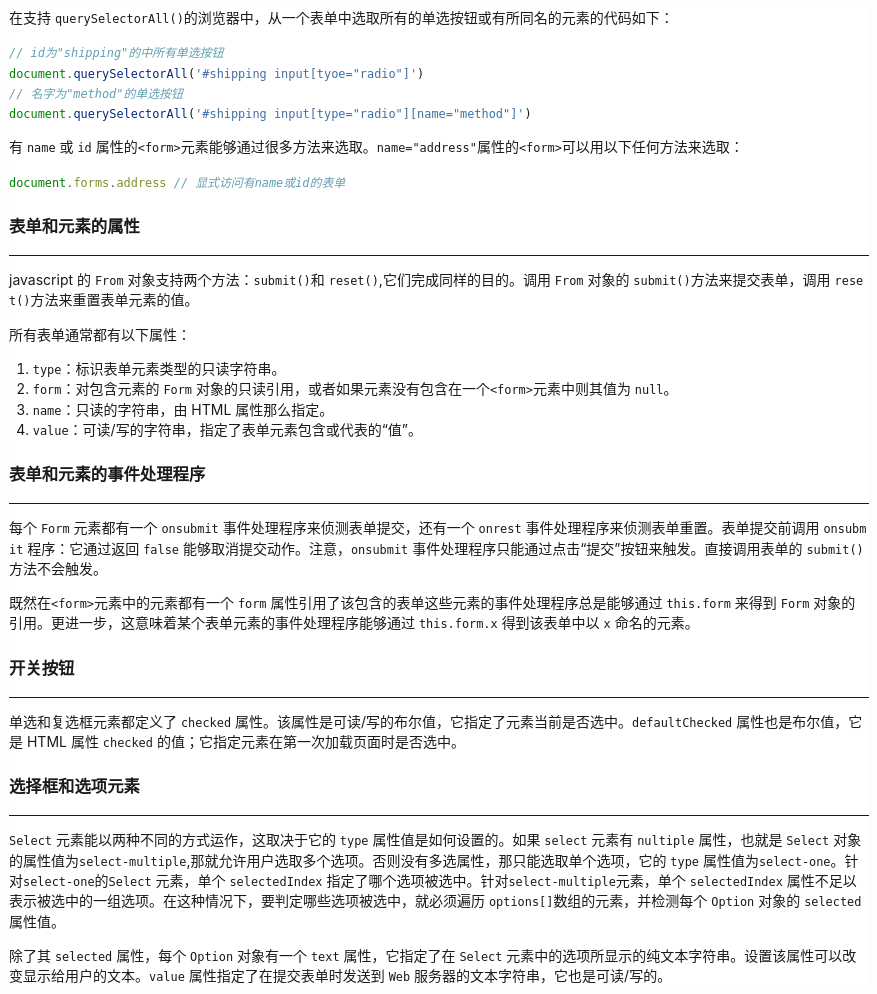 
在支持 `querySelectorAll()`的浏览器中，从一个表单中选取所有的单选按钮或有所同名的元素的代码如下：

```js
// id为"shipping"的中所有单选按钮
document.querySelectorAll('#shipping input[tyoe="radio"]')
// 名字为"method"的单选按钮
document.querySelectorAll('#shipping input[type="radio"][name="method"]')
```

有 `name` 或 `id` 属性的`<form>`元素能够通过很多方法来选取。`name="address"`属性的`<form>`可以用以下任何方法来选取：

```js
document.forms.address // 显式访问有name或id的表单
```

### 表单和元素的属性

---

javascript 的 `From` 对象支持两个方法：`submit()`和 `reset()`,它们完成同样的目的。调用 `From` 对象的 `submit()`方法来提交表单，调用 `reset()`方法来重置表单元素的值。

所有表单通常都有以下属性：

1. `type`：标识表单元素类型的只读字符串。
2. `form`：对包含元素的 `Form` 对象的只读引用，或者如果元素没有包含在一个`<form>`元素中则其值为 `null`。
3. `name`：只读的字符串，由 HTML 属性那么指定。
4. `value`：可读/写的字符串，指定了表单元素包含或代表的“值”。

### 表单和元素的事件处理程序

---

每个 `Form` 元素都有一个 `onsubmit` 事件处理程序来侦测表单提交，还有一个 `onrest` 事件处理程序来侦测表单重置。表单提交前调用 `onsubmit` 程序：它通过返回 `false` 能够取消提交动作。注意，`onsubmit` 事件处理程序只能通过点击“提交”按钮来触发。直接调用表单的 `submit()`方法不会触发。

既然在`<form>`元素中的元素都有一个 `form` 属性引用了该包含的表单这些元素的事件处理程序总是能够通过 `this.form` 来得到 `Form` 对象的引用。更进一步，这意味着某个表单元素的事件处理程序能够通过 `this.form.x` 得到该表单中以 `x` 命名的元素。

### 开关按钮

---

单选和复选框元素都定义了 `checked` 属性。该属性是可读/写的布尔值，它指定了元素当前是否选中。`defaultChecked` 属性也是布尔值，它是 HTML 属性 `checked` 的值；它指定元素在第一次加载页面时是否选中。

### 选择框和选项元素

---

`Select` 元素能以两种不同的方式运作，这取决于它的 `type` 属性值是如何设置的。如果 `select` 元素有 `nultiple` 属性，也就是 `Select` 对象的属性值为`select-multiple`,那就允许用户选取多个选项。否则没有多选属性，那只能选取单个选项，它的 `type` 属性值为`select-one`。针对`select-one`的`Select` 元素，单个 `selectedIndex` 指定了哪个选项被选中。针对`select-multiple`元素，单个 `selectedIndex` 属性不足以表示被选中的一组选项。在这种情况下，要判定哪些选项被选中，就必须遍历 `options[]`数组的元素，并检测每个 `Option` 对象的 `selected` 属性值。

除了其 `selected` 属性，每个 `Option` 对象有一个 `text` 属性，它指定了在 `Select` 元素中的选项所显示的纯文本字符串。设置该属性可以改变显示给用户的文本。`value` 属性指定了在提交表单时发送到 `Web` 服务器的文本字符串，它也是可读/写的。
